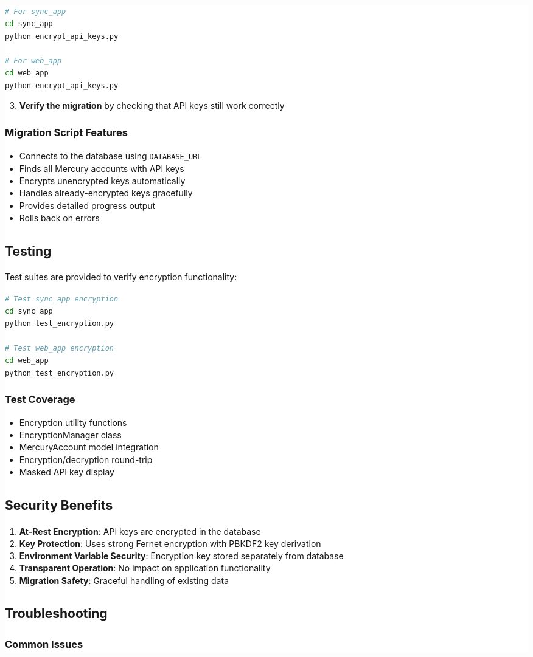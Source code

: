 ```bash
# For sync_app
cd sync_app
python encrypt_api_keys.py

# For web_app  
cd web_app
python encrypt_api_keys.py
```

3. **Verify the migration** by checking that API keys still work correctly

### Migration Script Features
- Connects to the database using `DATABASE_URL` 
- Finds all Mercury accounts with API keys
- Encrypts unencrypted keys automatically
- Handles already-encrypted keys gracefully
- Provides detailed progress output
- Rolls back on errors

## Testing

Test suites are provided to verify encryption functionality:

```bash
# Test sync_app encryption
cd sync_app
python test_encryption.py

# Test web_app encryption  
cd web_app
python test_encryption.py
```

### Test Coverage
- Encryption utility functions
- EncryptionManager class
- MercuryAccount model integration
- Encryption/decryption round-trip
- Masked API key display

## Security Benefits

1. **At-Rest Encryption**: API keys are encrypted in the database
2. **Key Protection**: Uses strong Fernet encryption with PBKDF2 key derivation
3. **Environment Variable Security**: Encryption key stored separately from database
4. **Transparent Operation**: No impact on application functionality
5. **Migration Safety**: Graceful handling of existing data

## Troubleshooting

### Common Issues
